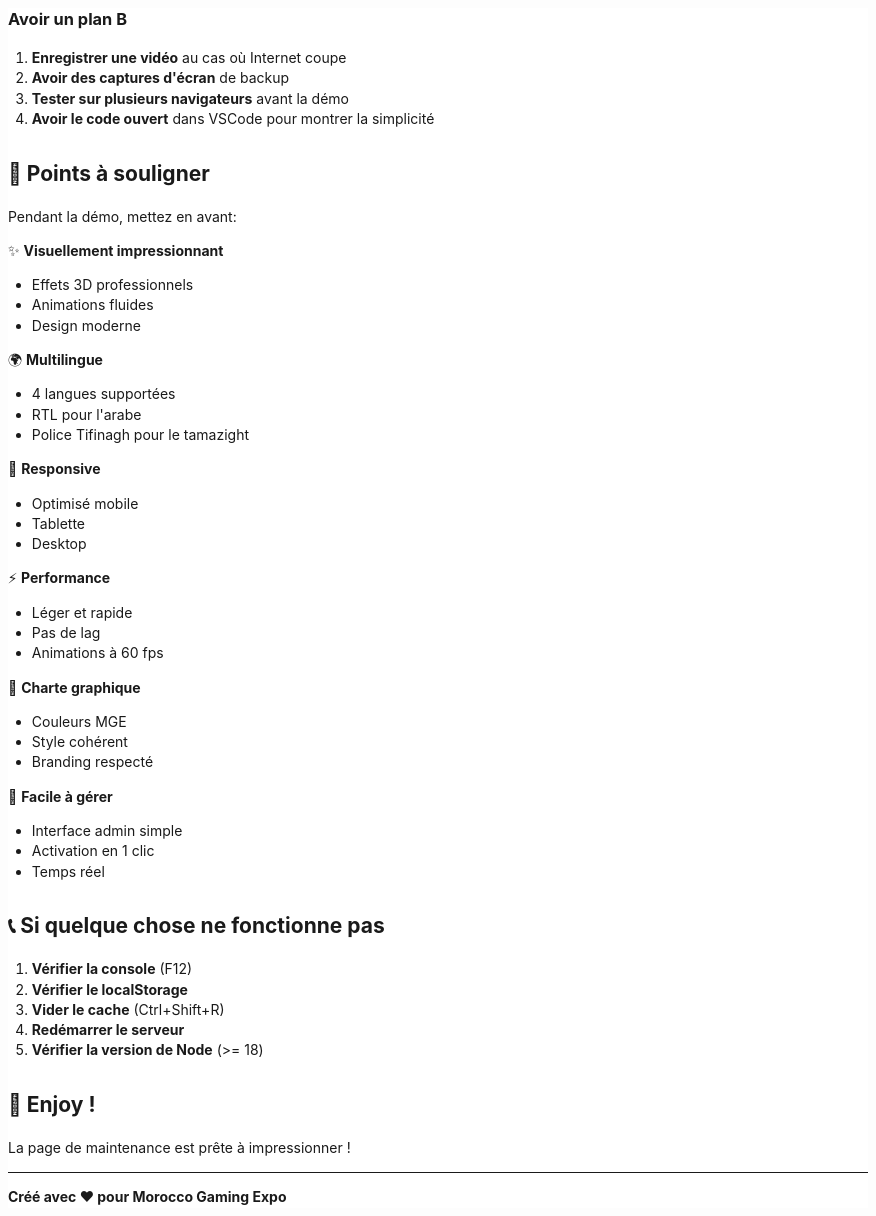 ### Avoir un plan B

1. **Enregistrer une vidéo** au cas où Internet coupe
2. **Avoir des captures d'écran** de backup
3. **Tester sur plusieurs navigateurs** avant la démo
4. **Avoir le code ouvert** dans VSCode pour montrer la simplicité

## 🎯 Points à souligner

Pendant la démo, mettez en avant:

✨ **Visuellement impressionnant**
- Effets 3D professionnels
- Animations fluides
- Design moderne

🌍 **Multilingue**
- 4 langues supportées
- RTL pour l'arabe
- Police Tifinagh pour le tamazight

📱 **Responsive**
- Optimisé mobile
- Tablette
- Desktop

⚡ **Performance**
- Léger et rapide
- Pas de lag
- Animations à 60 fps

🎨 **Charte graphique**
- Couleurs MGE
- Style cohérent
- Branding respecté

🔧 **Facile à gérer**
- Interface admin simple
- Activation en 1 clic
- Temps réel

## 📞 Si quelque chose ne fonctionne pas

1. **Vérifier la console** (F12)
2. **Vérifier le localStorage**
3. **Vider le cache** (Ctrl+Shift+R)
4. **Redémarrer le serveur**
5. **Vérifier la version de Node** (>= 18)

## 🎊 Enjoy !

La page de maintenance est prête à impressionner ! 

---

**Créé avec ❤️ pour Morocco Gaming Expo**
